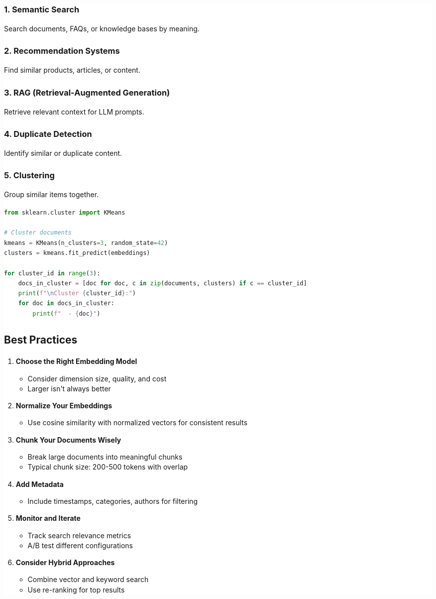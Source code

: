 ### 1. Semantic Search

Search documents, FAQs, or knowledge bases by meaning.

### 2. Recommendation Systems

Find similar products, articles, or content.

### 3. RAG (Retrieval-Augmented Generation)

Retrieve relevant context for LLM prompts.

### 4. Duplicate Detection

Identify similar or duplicate content.

### 5. Clustering

Group similar items together.

```python
from sklearn.cluster import KMeans

# Cluster documents
kmeans = KMeans(n_clusters=3, random_state=42)
clusters = kmeans.fit_predict(embeddings)

for cluster_id in range(3):
    docs_in_cluster = [doc for doc, c in zip(documents, clusters) if c == cluster_id]
    print(f"\nCluster {cluster_id}:")
    for doc in docs_in_cluster:
        print(f"  - {doc}")
```

## Best Practices

1. **Choose the Right Embedding Model**
   - Consider dimension size, quality, and cost
   - Larger isn't always better

2. **Normalize Your Embeddings**
   - Use cosine similarity with normalized vectors for consistent results

3. **Chunk Your Documents Wisely**
   - Break large documents into meaningful chunks
   - Typical chunk size: 200-500 tokens with overlap

4. **Add Metadata**
   - Include timestamps, categories, authors for filtering

5. **Monitor and Iterate**
   - Track search relevance metrics
   - A/B test different configurations

6. **Consider Hybrid Approaches**
   - Combine vector and keyword search
   - Use re-ranking for top results
